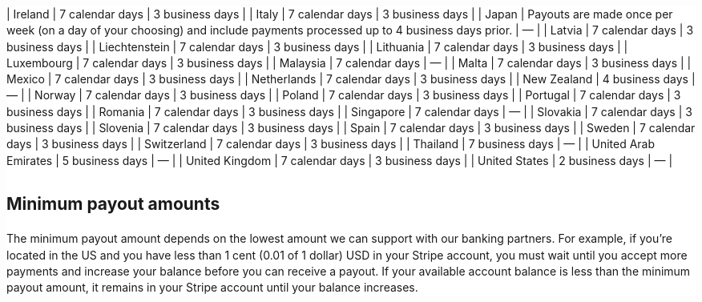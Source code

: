 | Ireland              | 7 calendar days                                                                                                        | 3 business days      |
| Italy                | 7 calendar days                                                                                                        | 3 business days      |
| Japan                | Payouts are made once per week (on a day of your choosing) and include payments processed up to 4 business days prior. | —                    |
| Latvia               | 7 calendar days                                                                                                        | 3 business days      |
| Liechtenstein        | 7 calendar days                                                                                                        | 3 business days      |
| Lithuania            | 7 calendar days                                                                                                        | 3 business days      |
| Luxembourg           | 7 calendar days                                                                                                        | 3 business days      |
| Malaysia             | 7 calendar days                                                                                                        | —                    |
| Malta                | 7 calendar days                                                                                                        | 3 business days      |
| Mexico               | 7 calendar days                                                                                                        | 3 business days      |
| Netherlands          | 7 calendar days                                                                                                        | 3 business days      |
| New Zealand          | 4 business days                                                                                                        | —                    |
| Norway               | 7 calendar days                                                                                                        | 3 business days      |
| Poland               | 7 calendar days                                                                                                        | 3 business days      |
| Portugal             | 7 calendar days                                                                                                        | 3 business days      |
| Romania              | 7 calendar days                                                                                                        | 3 business days      |
| Singapore            | 7 calendar days                                                                                                        | —                    |
| Slovakia             | 7 calendar days                                                                                                        | 3 business days      |
| Slovenia             | 7 calendar days                                                                                                        | 3 business days      |
| Spain                | 7 calendar days                                                                                                        | 3 business days      |
| Sweden               | 7 calendar days                                                                                                        | 3 business days      |
| Switzerland          | 7 calendar days                                                                                                        | 3 business days      |
| Thailand             | 7 business days                                                                                                        | —                    |
| United Arab Emirates | 5 business days                                                                                                        | —                    |
| United Kingdom       | 7 calendar days                                                                                                        | 3 business days      |
| United States        | 2 business days                                                                                                        | —                    |

## Minimum payout amounts 

The minimum payout amount depends on the lowest amount we can support with our banking partners. For example, if you’re located in the US and you have less than 1 cent (0.01 of 1 dollar) USD in your Stripe account, you must wait until you accept more payments and increase your balance before you can receive a payout. If your available account balance is less than the minimum payout amount, it remains in your Stripe account until your balance increases.
